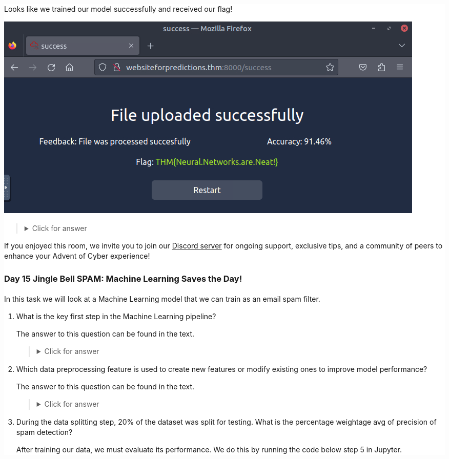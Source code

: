    Looks like we trained our model successfully and received our flag!
   
   ![Flag](Pictures/Advent_Of_Cyber_2023_D14_Flag.png)
   
   ><details><summary>Click for answer</summary></details>

If you enjoyed this room, we invite you to join our [Discord server](https://discord.gg/QgC6Tdk) for ongoing support, exclusive tips, and a community of peers to enhance your Advent of Cyber experience!

### Day 15 Jingle Bell SPAM: Machine Learning Saves the Day!

In this task we will look at a Machine Learning model that we can train as an email spam filter.

1. What is the key first step in the Machine Learning pipeline?

   The answer to this question can be found in the text.

   ><details><summary>Click for answer</summary></details>

2. Which data preprocessing feature is used to create new features or modify existing ones to improve model performance?

   The answer to this question can be found in the text.

   ><details><summary>Click for answer</summary></details>

3. During the data splitting step, 20% of the dataset was split for testing. What is the percentage weightage avg of precision of spam detection?

   After training our data, we must evaluate its performance. We do this by running the code below step 5 in Jupyter.
